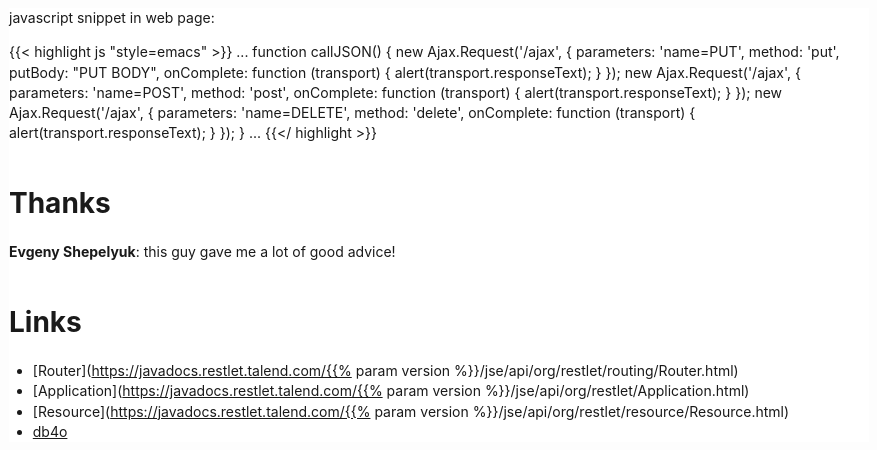 javascript snippet in web page:

{{< highlight js "style=emacs" >}}
...
function callJSON() {
       new Ajax.Request('/ajax', {
               parameters: 'name=PUT', method: 'put', putBody: "PUT BODY",
               onComplete: function (transport) {
                       alert(transport.responseText);
               }
       });
       new Ajax.Request('/ajax', {
               parameters: 'name=POST', method: 'post',
               onComplete: function (transport) {
                       alert(transport.responseText);
               }
       });
       new Ajax.Request('/ajax', {
               parameters: 'name=DELETE', method: 'delete',
               onComplete: function (transport) {
                       alert(transport.responseText);
               }
       });
}
...
{{</ highlight >}}

# Thanks

**Evgeny Shepelyuk**: this guy gave me a lot of good advice!

# Links

-   [Router](https://javadocs.restlet.talend.com/{{% param version %}}/jse/api/org/restlet/routing/Router.html)
-   [Application](https://javadocs.restlet.talend.com/{{% param version %}}/jse/api/org/restlet/Application.html)
-   [Resource](https://javadocs.restlet.talend.com/{{% param version %}}/jse/api/org/restlet/resource/Resource.html)
-   [db4o](http://www.db4o.com/)

